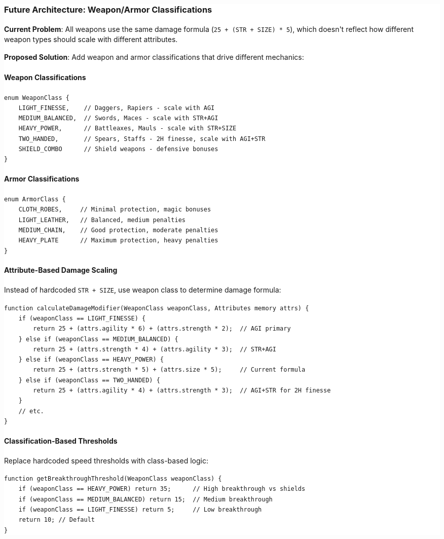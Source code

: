 ### Future Architecture: Weapon/Armor Classifications

**Current Problem**: All weapons use the same damage formula (`25 + (STR + SIZE) * 5`), which doesn't reflect how different weapon types should scale with different attributes.

**Proposed Solution**: Add weapon and armor classifications that drive different mechanics:

#### Weapon Classifications
```solidity
enum WeaponClass {
    LIGHT_FINESSE,    // Daggers, Rapiers - scale with AGI
    MEDIUM_BALANCED,  // Swords, Maces - scale with STR+AGI
    HEAVY_POWER,      // Battleaxes, Mauls - scale with STR+SIZE
    TWO_HANDED,       // Spears, Staffs - 2H finesse, scale with AGI+STR
    SHIELD_COMBO      // Shield weapons - defensive bonuses
}
```

#### Armor Classifications  
```solidity
enum ArmorClass {
    CLOTH_ROBES,     // Minimal protection, magic bonuses
    LIGHT_LEATHER,   // Balanced, medium penalties
    MEDIUM_CHAIN,    // Good protection, moderate penalties  
    HEAVY_PLATE      // Maximum protection, heavy penalties
}
```

#### Attribute-Based Damage Scaling
Instead of hardcoded `STR + SIZE`, use weapon class to determine damage formula:

```solidity
function calculateDamageModifier(WeaponClass weaponClass, Attributes memory attrs) {
    if (weaponClass == LIGHT_FINESSE) {
        return 25 + (attrs.agility * 6) + (attrs.strength * 2);  // AGI primary
    } else if (weaponClass == MEDIUM_BALANCED) {
        return 25 + (attrs.strength * 4) + (attrs.agility * 3);  // STR+AGI
    } else if (weaponClass == HEAVY_POWER) {
        return 25 + (attrs.strength * 5) + (attrs.size * 5);     // Current formula
    } else if (weaponClass == TWO_HANDED) {
        return 25 + (attrs.agility * 4) + (attrs.strength * 3);  // AGI+STR for 2H finesse
    }
    // etc.
}
```

#### Classification-Based Thresholds
Replace hardcoded speed thresholds with class-based logic:

```solidity
function getBreakthroughThreshold(WeaponClass weaponClass) {
    if (weaponClass == HEAVY_POWER) return 35;      // High breakthrough vs shields
    if (weaponClass == MEDIUM_BALANCED) return 15;  // Medium breakthrough  
    if (weaponClass == LIGHT_FINESSE) return 5;     // Low breakthrough
    return 10; // Default
}
```

